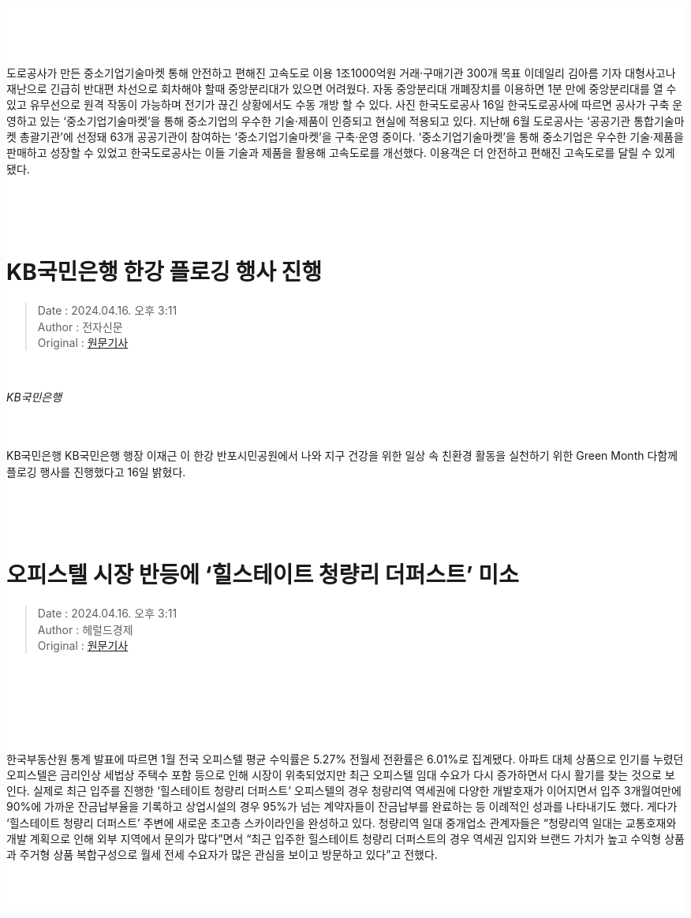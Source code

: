 <img alt="" class="_LAZY_LOADING _LAZY_LOADING_INIT_HIDE" src="https://imgnews.pstatic.net/image/018/2024/04/16/0005716535_001_20240416151103374.jpg?type=w647" id="img1" style="display: none;"></img>  
<br/><br/>  
  
도로공사가 만든 중소기업기술마켓 통해 안전하고 편해진 고속도로 이용 1조1000억원 거래·구매기관 300개 목표 이데일리 김아름 기자 대형사고나 재난으로 긴급히 반대편 차선으로 회차해야 할때 중앙분리대가 있으면 어려웠다.
자동 중앙분리대 개폐장치를 이용하면 1분 만에 중앙분리대를 열 수 있고 유무선으로 원격 작동이 가능하며 전기가 끊긴 상황에서도 수동 개방 할 수 있다.
사진 한국도로공사 16일 한국도로공사에 따르면 공사가 구축 운영하고 있는 ‘중소기업기술마켓’을 통해 중소기업의 우수한 기술·제품이 인증되고 현실에 적용되고 있다.
지난해 6월 도로공사는 ‘공공기관 통합기술마켓 총괄기관’에 선정돼 63개 공공기관이 참여하는 ‘중소기업기술마켓’을 구축·운영 중이다.
‘중소기업기술마켓’을 통해 중소기업은 우수한 기술·제품을 판매하고 성장할 수 있었고 한국도로공사는 이들 기술과 제품을 활용해 고속도로를 개선했다.
이용객은 더 안전하고 편해진 고속도로를 달릴 수 있게 됐다.  
<br/><br/><br/>  

  
# KB국민은행 한강 플로깅 행사 진행  
  
> Date : 2024.04.16. 오후 3:11  
> Author : 전자신문  
> Original : [원문기사](https://n.news.naver.com/mnews/article/030/0003198413?sid=101)  
<br/>  
  
<img alt="KB국민은행" class="_LAZY_LOADING _LAZY_LOADING_INIT_HIDE" src="https://imgnews.pstatic.net/image/030/2024/04/16/0003198413_001_20240416151101149.jpeg?type=w647" id="img1" style="display: none;"></img><em class="img_desc">KB국민은행</em>  
<br/><br/>  
  
KB국민은행 KB국민은행 행장 이재근 이 한강 반포시민공원에서 나와 지구 건강을 위한 일상 속 친환경 활동을 실천하기 위한 Green Month 다함께 플로깅 행사를 진행했다고 16일 밝혔다.  
<br/><br/><br/>  

  
# 오피스텔 시장 반등에 ‘힐스테이트 청량리 더퍼스트’ 미소  
  
> Date : 2024.04.16. 오후 3:11  
> Author : 헤럴드경제  
> Original : [원문기사](https://n.news.naver.com/mnews/article/016/0002295691?sid=101)  
<br/>  
  
<img alt="" class="_LAZY_LOADING _LAZY_LOADING_INIT_HIDE" src="https://imgnews.pstatic.net/image/016/2024/04/16/20240416050618_0_20240416151101264.jpg?type=w647" id="img1" style="display: none;"></img>  
<br/><br/>  
  
한국부동산원 통계 발표에 따르면 1월 전국 오피스텔 평균 수익률은 5.27% 전월세 전환률은 6.01%로 집계됐다.
아파트 대체 상품으로 인기를 누렸던 오피스텔은 금리인상 세법상 주택수 포함 등으로 인해 시장이 위축되었지만 최근 오피스텔 임대 수요가 다시 증가하면서 다시 활기를 찾는 것으로 보인다.
실제로 최근 입주를 진행한 ‘힐스테이트 청량리 더퍼스트’ 오피스텔의 경우 청량리역 역세권에 다양한 개발호재가 이어지면서 입주 3개월여만에 90%에 가까운 잔금납부율을 기록하고 상업시설의 경우 95%가 넘는 계약자들이 잔금납부를 완료하는 등 이례적인 성과를 나타내기도 했다.
게다가 ‘힐스테이트 청량리 더퍼스트’ 주변에 새로운 초고층 스카이라인을 완성하고 있다.
청량리역 일대 중개업소 관계자들은 “청량리역 일대는 교통호재와 개발 계획으로 인해 외부 지역에서 문의가 많다”면서 “최근 입주한 힐스테이트 청량리 더퍼스트의 경우 역세권 입지와 브랜드 가치가 높고 수익형 상품과 주거형 상품 복합구성으로 월세 전세 수요자가 많은 관심을 보이고 방문하고 있다”고 전했다.  
<br/><br/><br/>  


